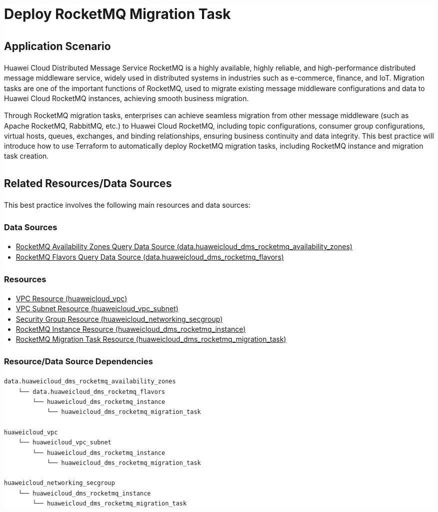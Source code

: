 # Deploy RocketMQ Migration Task

## Application Scenario

Huawei Cloud Distributed Message Service RocketMQ is a highly available, highly reliable, and high-performance distributed message middleware service, widely used in distributed systems in industries such as e-commerce, finance, and IoT.
Migration tasks are one of the important functions of RocketMQ, used to migrate existing message middleware configurations and data to Huawei Cloud RocketMQ instances, achieving smooth business migration.

Through RocketMQ migration tasks, enterprises can achieve seamless migration from other message middleware (such as Apache RocketMQ, RabbitMQ, etc.) to Huawei Cloud RocketMQ,
including topic configurations, consumer group configurations, virtual hosts, queues, exchanges, and binding relationships, ensuring business continuity and data integrity.
This best practice will introduce how to use Terraform to automatically deploy RocketMQ migration tasks, including RocketMQ instance and migration task creation.

## Related Resources/Data Sources

This best practice involves the following main resources and data sources:

### Data Sources

- [RocketMQ Availability Zones Query Data Source (data.huaweicloud_dms_rocketmq_availability_zones)](https://registry.terraform.io/providers/huaweicloud/huaweicloud/latest/docs/data-sources/dms_rocketmq_availability_zones)
- [RocketMQ Flavors Query Data Source (data.huaweicloud_dms_rocketmq_flavors)](https://registry.terraform.io/providers/huaweicloud/huaweicloud/latest/docs/data-sources/dms_rocketmq_flavors)

### Resources

- [VPC Resource (huaweicloud_vpc)](https://registry.terraform.io/providers/huaweicloud/huaweicloud/latest/docs/resources/vpc)
- [VPC Subnet Resource (huaweicloud_vpc_subnet)](https://registry.terraform.io/providers/huaweicloud/huaweicloud/latest/docs/resources/vpc_subnet)
- [Security Group Resource (huaweicloud_networking_secgroup)](https://registry.terraform.io/providers/huaweicloud/huaweicloud/latest/docs/resources/networking_secgroup)
- [RocketMQ Instance Resource (huaweicloud_dms_rocketmq_instance)](https://registry.terraform.io/providers/huaweicloud/huaweicloud/latest/docs/resources/dms_rocketmq_instance)
- [RocketMQ Migration Task Resource (huaweicloud_dms_rocketmq_migration_task)](https://registry.terraform.io/providers/huaweicloud/huaweicloud/latest/docs/resources/dms_rocketmq_migration_task)

### Resource/Data Source Dependencies

```text
data.huaweicloud_dms_rocketmq_availability_zones
    └── data.huaweicloud_dms_rocketmq_flavors
        └── huaweicloud_dms_rocketmq_instance
            └── huaweicloud_dms_rocketmq_migration_task

huaweicloud_vpc
    └── huaweicloud_vpc_subnet
        └── huaweicloud_dms_rocketmq_instance
            └── huaweicloud_dms_rocketmq_migration_task

huaweicloud_networking_secgroup
    └── huaweicloud_dms_rocketmq_instance
        └── huaweicloud_dms_rocketmq_migration_task
```
